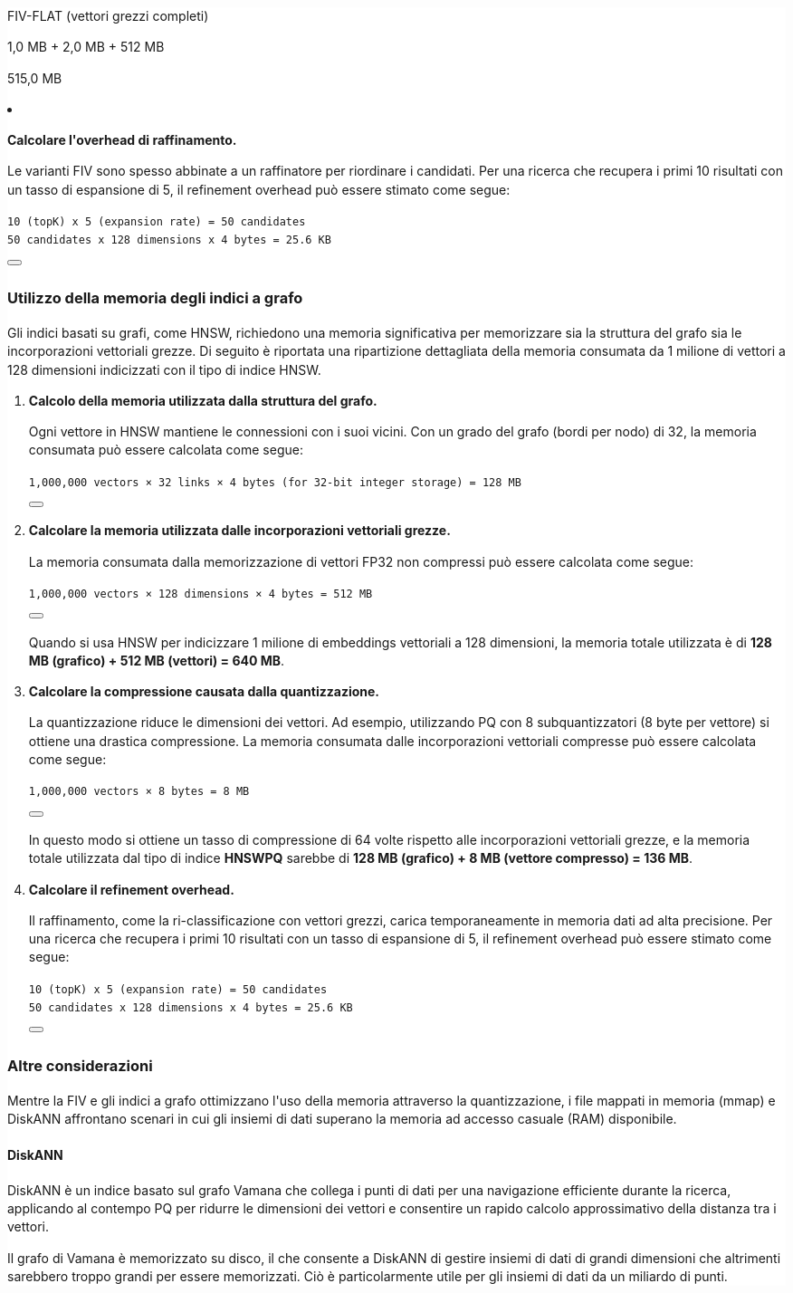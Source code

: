 <td><p>FIV-FLAT (vettori grezzi completi)</p></td>
<td><p>1,0 MB + 2,0 MB + 512 MB</p></td>
<td><p>515,0 MB</p></td>
</tr>
</table></p></li>
<li><p><strong>Calcolare l'overhead di raffinamento.</strong></p>
<p>Le varianti FIV sono spesso abbinate a un raffinatore per riordinare i candidati. Per una ricerca che recupera i primi 10 risultati con un tasso di espansione di 5, il refinement overhead può essere stimato come segue:</p>
<pre><code translate="no" class="language-plaintext">10 (topK) x 5 (expansion rate) = 50 candidates
50 candidates x 128 dimensions x 4 bytes = 25.6 KB
<button class="copy-code-btn"></button></code></pre></li>
</ol>
<h3 id="Graph-based-index-memory-usage" class="common-anchor-header">Utilizzo della memoria degli indici a grafo</h3><p>Gli indici basati su grafi, come HNSW, richiedono una memoria significativa per memorizzare sia la struttura del grafo sia le incorporazioni vettoriali grezze. Di seguito è riportata una ripartizione dettagliata della memoria consumata da 1 milione di vettori a 128 dimensioni indicizzati con il tipo di indice HNSW.</p>
<ol>
<li><p><strong>Calcolo della memoria utilizzata dalla struttura del grafo.</strong></p>
<p>Ogni vettore in HNSW mantiene le connessioni con i suoi vicini. Con un grado del grafo (bordi per nodo) di 32, la memoria consumata può essere calcolata come segue:</p>
<pre><code translate="no" class="language-plaintext">1,000,000 vectors × 32 links × 4 bytes (for 32-bit integer storage) = 128 MB  
<button class="copy-code-btn"></button></code></pre></li>
<li><p><strong>Calcolare la memoria utilizzata dalle incorporazioni vettoriali grezze.</strong></p>
<p>La memoria consumata dalla memorizzazione di vettori FP32 non compressi può essere calcolata come segue:</p>
<pre><code translate="no" class="language-plaintext">1,000,000 vectors × 128 dimensions × 4 bytes = 512 MB  
<button class="copy-code-btn"></button></code></pre>
<p>Quando si usa HNSW per indicizzare 1 milione di embeddings vettoriali a 128 dimensioni, la memoria totale utilizzata è di <strong>128 MB (grafico) + 512 MB (vettori) = 640 MB</strong>.</p></li>
<li><p><strong>Calcolare la compressione causata dalla quantizzazione.</strong></p>
<p>La quantizzazione riduce le dimensioni dei vettori. Ad esempio, utilizzando PQ con 8 subquantizzatori (8 byte per vettore) si ottiene una drastica compressione. La memoria consumata dalle incorporazioni vettoriali compresse può essere calcolata come segue:</p>
<pre><code translate="no" class="language-plaintext">1,000,000 vectors × 8 bytes = 8 MB
<button class="copy-code-btn"></button></code></pre>
<p>In questo modo si ottiene un tasso di compressione di 64 volte rispetto alle incorporazioni vettoriali grezze, e la memoria totale utilizzata dal tipo di indice <strong>HNSWPQ</strong> sarebbe di <strong>128 MB (grafico) + 8 MB (vettore compresso) = 136 MB</strong>.</p></li>
<li><p><strong>Calcolare il refinement overhead.</strong></p>
<p>Il raffinamento, come la ri-classificazione con vettori grezzi, carica temporaneamente in memoria dati ad alta precisione. Per una ricerca che recupera i primi 10 risultati con un tasso di espansione di 5, il refinement overhead può essere stimato come segue:</p>
<pre><code translate="no" class="language-plaintext">10 (topK) x 5 (expansion rate) = 50 candidates
50 candidates x 128 dimensions x 4 bytes = 25.6 KB
<button class="copy-code-btn"></button></code></pre></li>
</ol>
<h3 id="Other-considerations" class="common-anchor-header">Altre considerazioni</h3><p>Mentre la FIV e gli indici a grafo ottimizzano l'uso della memoria attraverso la quantizzazione, i file mappati in memoria (mmap) e DiskANN affrontano scenari in cui gli insiemi di dati superano la memoria ad accesso casuale (RAM) disponibile.</p>
<h4 id="DiskANN" class="common-anchor-header">DiskANN</h4><p>DiskANN è un indice basato sul grafo Vamana che collega i punti di dati per una navigazione efficiente durante la ricerca, applicando al contempo PQ per ridurre le dimensioni dei vettori e consentire un rapido calcolo approssimativo della distanza tra i vettori.</p>
<p>Il grafo di Vamana è memorizzato su disco, il che consente a DiskANN di gestire insiemi di dati di grandi dimensioni che altrimenti sarebbero troppo grandi per essere memorizzati. Ciò è particolarmente utile per gli insiemi di dati da un miliardo di punti.</p>
